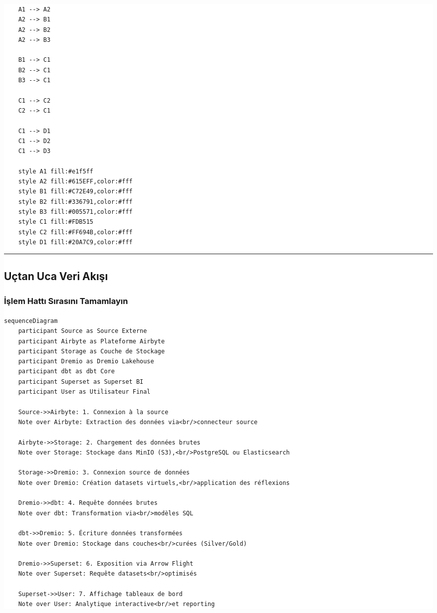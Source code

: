 ```mermaid
    A1 --> A2
    A2 --> B1
    A2 --> B2
    A2 --> B3
    
    B1 --> C1
    B2 --> C1
    B3 --> C1
    
    C1 --> C2
    C2 --> C1
    
    C1 --> D1
    C1 --> D2
    C1 --> D3
    
    style A1 fill:#e1f5ff
    style A2 fill:#615EFF,color:#fff
    style B1 fill:#C72E49,color:#fff
    style B2 fill:#336791,color:#fff
    style B3 fill:#005571,color:#fff
    style C1 fill:#FDB515
    style C2 fill:#FF694B,color:#fff
    style D1 fill:#20A7C9,color:#fff
```

---

## Uçtan Uca Veri Akışı

### İşlem Hattı Sırasını Tamamlayın

```mermaid
sequenceDiagram
    participant Source as Source Externe
    participant Airbyte as Plateforme Airbyte
    participant Storage as Couche de Stockage
    participant Dremio as Dremio Lakehouse
    participant dbt as dbt Core
    participant Superset as Superset BI
    participant User as Utilisateur Final
    
    Source->>Airbyte: 1. Connexion à la source
    Note over Airbyte: Extraction des données via<br/>connecteur source
    
    Airbyte->>Storage: 2. Chargement des données brutes
    Note over Storage: Stockage dans MinIO (S3),<br/>PostgreSQL ou Elasticsearch
    
    Storage->>Dremio: 3. Connexion source de données
    Note over Dremio: Création datasets virtuels,<br/>application des réflexions
    
    Dremio->>dbt: 4. Requête données brutes
    Note over dbt: Transformation via<br/>modèles SQL
    
    dbt->>Dremio: 5. Écriture données transformées
    Note over Dremio: Stockage dans couches<br/>curées (Silver/Gold)
    
    Dremio->>Superset: 6. Exposition via Arrow Flight
    Note over Superset: Requête datasets<br/>optimisés
    
    Superset->>User: 7. Affichage tableaux de bord
    Note over User: Analytique interactive<br/>et reporting
```
